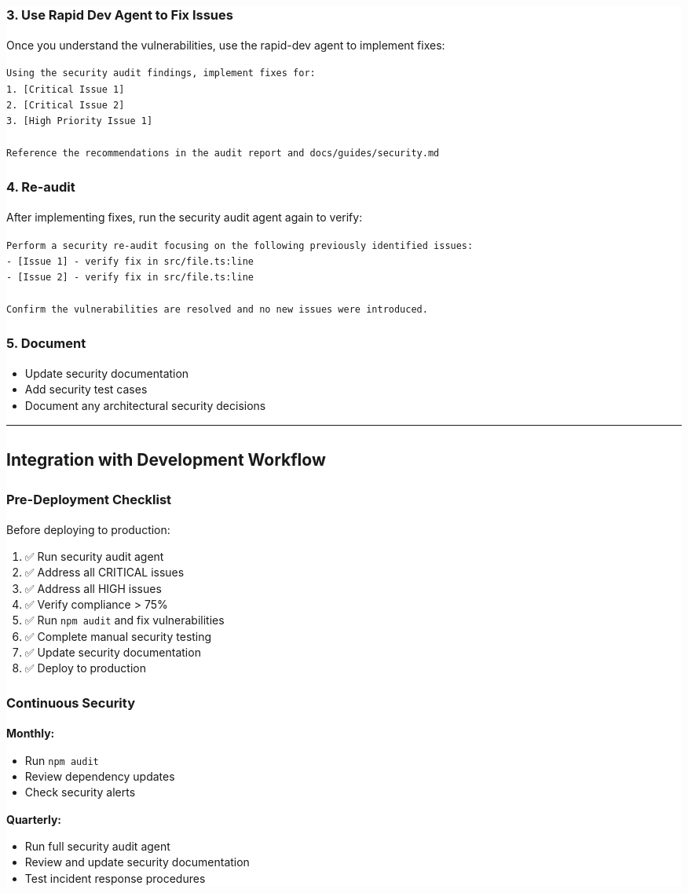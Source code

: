 ### 3. Use Rapid Dev Agent to Fix Issues
Once you understand the vulnerabilities, use the rapid-dev agent to implement fixes:

```
Using the security audit findings, implement fixes for:
1. [Critical Issue 1]
2. [Critical Issue 2]
3. [High Priority Issue 1]

Reference the recommendations in the audit report and docs/guides/security.md
```

### 4. Re-audit
After implementing fixes, run the security audit agent again to verify:
```
Perform a security re-audit focusing on the following previously identified issues:
- [Issue 1] - verify fix in src/file.ts:line
- [Issue 2] - verify fix in src/file.ts:line

Confirm the vulnerabilities are resolved and no new issues were introduced.
```

### 5. Document
- Update security documentation
- Add security test cases
- Document any architectural security decisions

---

## Integration with Development Workflow

### Pre-Deployment Checklist

Before deploying to production:

1. ✅ Run security audit agent
2. ✅ Address all CRITICAL issues
3. ✅ Address all HIGH issues
4. ✅ Verify compliance > 75%
5. ✅ Run `npm audit` and fix vulnerabilities
6. ✅ Complete manual security testing
7. ✅ Update security documentation
8. ✅ Deploy to production

### Continuous Security

**Monthly:**
- Run `npm audit`
- Review dependency updates
- Check security alerts

**Quarterly:**
- Run full security audit agent
- Review and update security documentation
- Test incident response procedures
